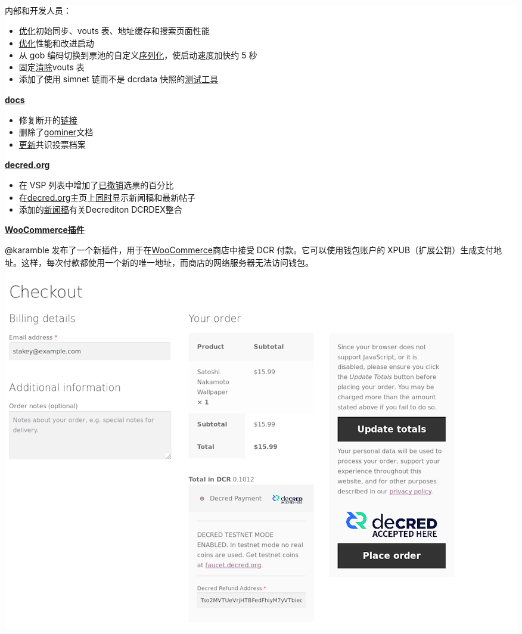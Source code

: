 内部和开发人员：

- [优化](https://github.com/decred/dcrdata/pull/1840)初始同步、vouts 表、地址缓存和搜索页面性能
- [优化](https://github.com/decred/dcrdata/pull/1844)性能和改进启动
- 从 gob 编码切换到票池的自定义[序列化](https://github.com/decred/dcrdata/pull/1843)，使启动速度加快约 5 秒
- 固定[清除](https://github.com/decred/dcrdata/pull/1842)vouts 表
- 添加了使用 simnet 链而不是 dcrdata 快照的[测试工具](https://github.com/decred/dcrdata/pull/1778)

<a id="dcrdocs" />

**[docs](https://github.com/decred/dcrdocs)**

- 修复断开的[链接](https://github.com/decred/dcrdocs/pull/1177)
- 删除了[gominer](https://github.com/decred/dcrdocs/pull/1178)文档
- [更新](https://github.com/decred/dcrdocs/pull/1174)共识投票档案

<a id="dcrweb" />

**[decred.org](https://github.com/decred/dcrweb)**

- 在 VSP 列表中增加了[已撤销](https://github.com/decred/dcrweb/pull/993)选票的百分比
- 在[decred.org](https://decred.org/)主页上[同时](https://decred.org/)显示新闻稿和最新帖子
- 添加的[新闻稿](https://decred.org/press/2021-05-25_dex_decrediton/)有关Decrediton DCRDEX整合

<a id="woocommerce-plugin" />

**[WooCommerce插件](https://github.com/karamble/decred-woocommerce-plugin)**

@karamble 发布了一个新插件，用于在[WooCommerce](https://en.wikipedia.org/wiki/WooCommerce)商店中接受 DCR 付款。它可以使用钱包账户的 XPUB（扩展公钥）生成支付地址。这样，每次付款都使用一个新的唯一地址，而商店的网络服务器无法访问钱包。

![WooCommerce结账插件](img/202107.4.586.png)

